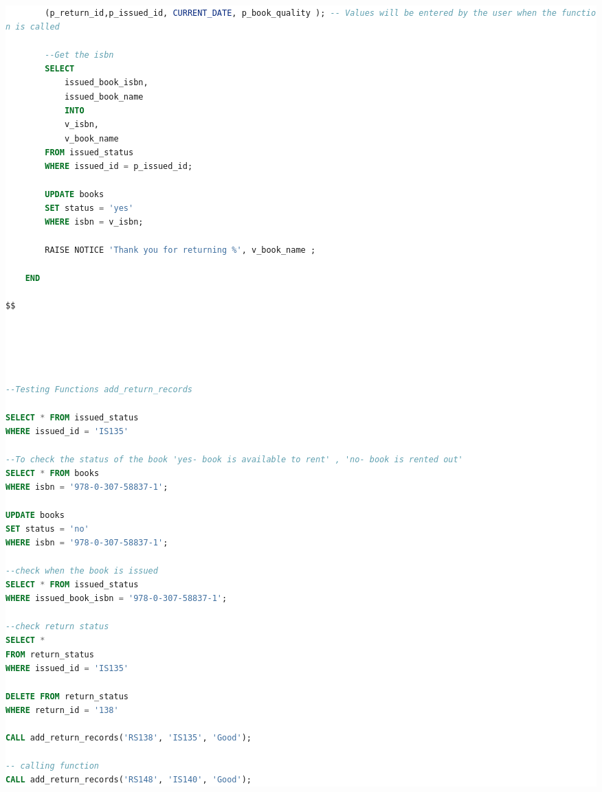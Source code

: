 ```sql
        (p_return_id,p_issued_id, CURRENT_DATE, p_book_quality ); -- Values will be entered by the user when the function is called

        --Get the isbn 
        SELECT 
            issued_book_isbn,
            issued_book_name
            INTO 
            v_isbn,
            v_book_name
        FROM issued_status
        WHERE issued_id = p_issued_id;
        
        UPDATE books
        SET status = 'yes'
        WHERE isbn = v_isbn;

        RAISE NOTICE 'Thank you for returning %', v_book_name ;
    
    END

$$





--Testing Functions add_return_records

SELECT * FROM issued_status
WHERE issued_id = 'IS135'

--To check the status of the book 'yes- book is available to rent' , 'no- book is rented out'
SELECT * FROM books
WHERE isbn = '978-0-307-58837-1';

UPDATE books
SET status = 'no'
WHERE isbn = '978-0-307-58837-1';

--check when the book is issued 
SELECT * FROM issued_status
WHERE issued_book_isbn = '978-0-307-58837-1';

--check return status 
SELECT * 
FROM return_status
WHERE issued_id = 'IS135'

DELETE FROM return_status
WHERE return_id = '138'

CALL add_return_records('RS138', 'IS135', 'Good');

-- calling function 
CALL add_return_records('RS148', 'IS140', 'Good');

```

